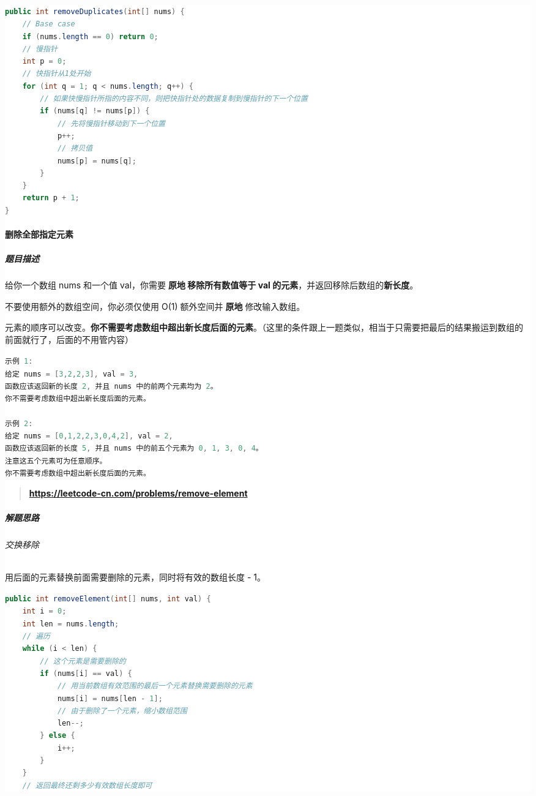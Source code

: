```java
public int removeDuplicates(int[] nums) {
    // Base case
    if (nums.length == 0) return 0;
    // 慢指针
    int p = 0;
    // 快指针从1处开始
    for (int q = 1; q < nums.length; q++) {
        // 如果快慢指针所指的内容不同，则把快指针处的数据复制到慢指针的下一个位置
        if (nums[q] != nums[p]) {
            // 先将慢指针移动到下一个位置
            p++;
            // 拷贝值
            nums[p] = nums[q];
        }
    }
    return p + 1;
}
```

#### 删除全部指定元素

##### 题目描述

给你一个数组 nums 和一个值 val，你需要 **原地 移除所有数值等于 val 的元素**，并返回移除后数组的**新长度**。

不要使用额外的数组空间，你必须仅使用 O(1) 额外空间并 **原地** 修改输入数组。

元素的顺序可以改变。**你不需要考虑数组中超出新长度后面的元素**。（这里的条件跟上一题类似，相当于只需要把最后的结果搬运到数组的前面就行了，后面的不用管内容）

```java
示例 1:
给定 nums = [3,2,2,3], val = 3,
函数应该返回新的长度 2, 并且 nums 中的前两个元素均为 2。
你不需要考虑数组中超出新长度后面的元素。
    
示例 2:
给定 nums = [0,1,2,2,3,0,4,2], val = 2,
函数应该返回新的长度 5, 并且 nums 中的前五个元素为 0, 1, 3, 0, 4。
注意这五个元素可为任意顺序。
你不需要考虑数组中超出新长度后面的元素。
```

> **https://leetcode-cn.com/problems/remove-element**

##### 解题思路

###### 交换移除

用后面的元素替换前面需要删除的元素，同时将有效的数组长度 - 1。

```java
public int removeElement(int[] nums, int val) {
    int i = 0;
    int len = nums.length;
    // 遍历
    while (i < len) {
        // 这个元素是需要删除的
        if (nums[i] == val) {
            // 用当前数组有效范围的最后一个元素替换需要删除的元素
            nums[i] = nums[len - 1];
            // 由于删除了一个元素，缩小数组范围
            len--;
        } else {
            i++;
        }
    }
    // 返回最终还剩多少有效数组长度即可
```